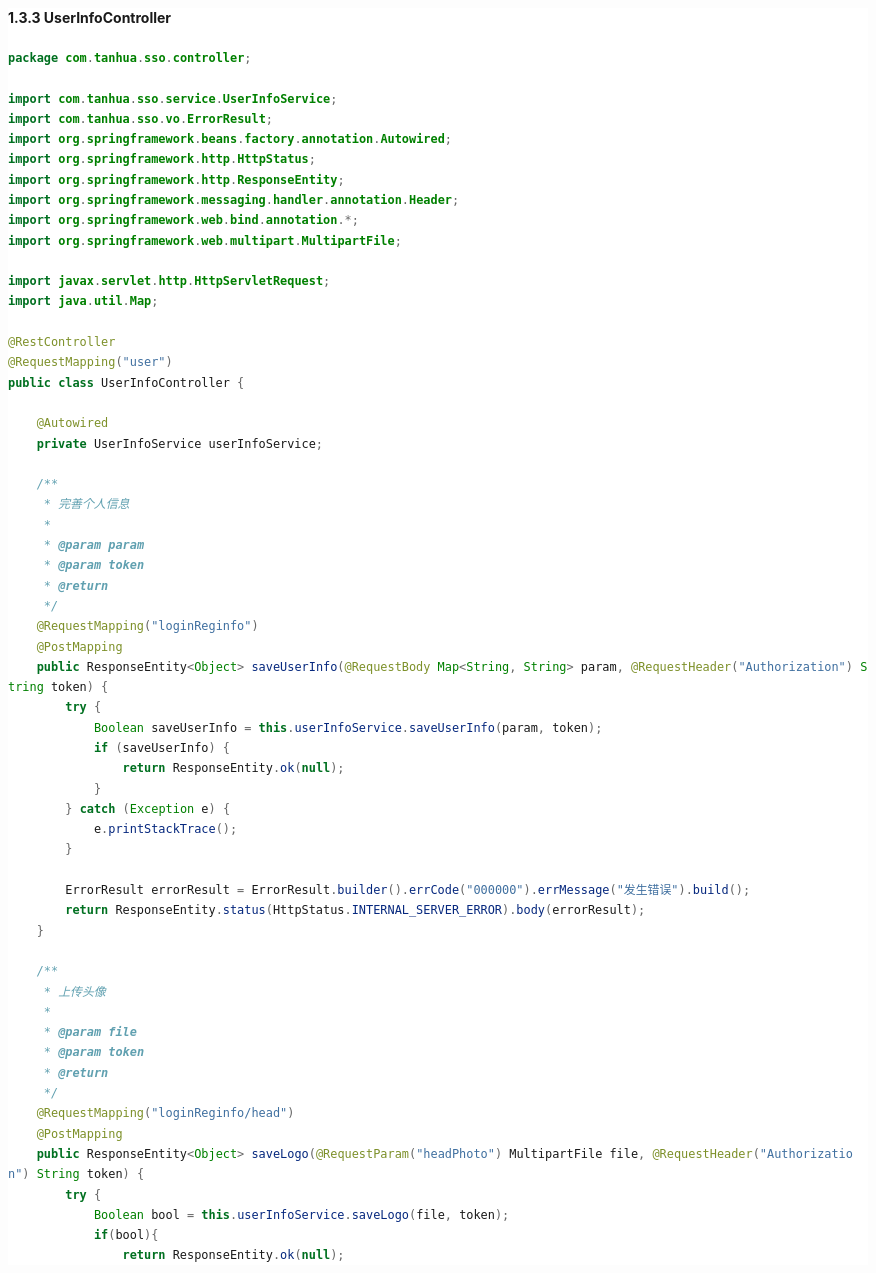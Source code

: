 #### 1.3.3 UserInfoController

~~~java
package com.tanhua.sso.controller;

import com.tanhua.sso.service.UserInfoService;
import com.tanhua.sso.vo.ErrorResult;
import org.springframework.beans.factory.annotation.Autowired;
import org.springframework.http.HttpStatus;
import org.springframework.http.ResponseEntity;
import org.springframework.messaging.handler.annotation.Header;
import org.springframework.web.bind.annotation.*;
import org.springframework.web.multipart.MultipartFile;

import javax.servlet.http.HttpServletRequest;
import java.util.Map;

@RestController
@RequestMapping("user")
public class UserInfoController {

    @Autowired
    private UserInfoService userInfoService;

    /**
     * 完善个人信息
     *
     * @param param
     * @param token
     * @return
     */
    @RequestMapping("loginReginfo")
    @PostMapping
    public ResponseEntity<Object> saveUserInfo(@RequestBody Map<String, String> param, @RequestHeader("Authorization") String token) {
        try {
            Boolean saveUserInfo = this.userInfoService.saveUserInfo(param, token);
            if (saveUserInfo) {
                return ResponseEntity.ok(null);
            }
        } catch (Exception e) {
            e.printStackTrace();
        }

        ErrorResult errorResult = ErrorResult.builder().errCode("000000").errMessage("发生错误").build();
        return ResponseEntity.status(HttpStatus.INTERNAL_SERVER_ERROR).body(errorResult);
    }

    /**
     * 上传头像
     * 
     * @param file
     * @param token
     * @return
     */
    @RequestMapping("loginReginfo/head")
    @PostMapping
    public ResponseEntity<Object> saveLogo(@RequestParam("headPhoto") MultipartFile file, @RequestHeader("Authorization") String token) {
        try {
            Boolean bool = this.userInfoService.saveLogo(file, token);
            if(bool){
                return ResponseEntity.ok(null);
~~~